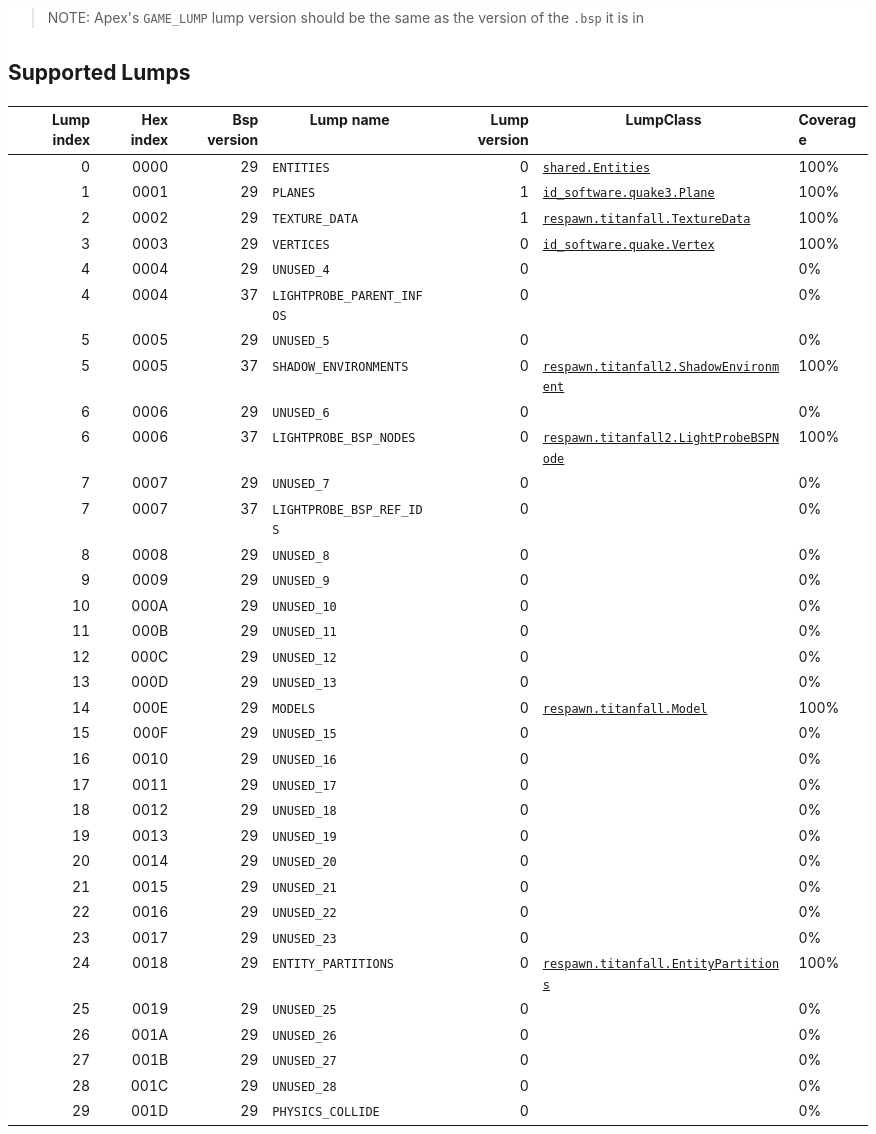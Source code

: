 > NOTE: Apex's `GAME_LUMP` lump version should be the same as the version of the `.bsp` it is in


## Supported Lumps
| Lump index | Hex index | Bsp version | Lump name | Lump version | LumpClass | Coverage |
| ---------: | --------: | ----------: | --------- | -----------: | --------- | :------- |
| 0 | 0000 | 29 | `ENTITIES` | 0 | [`shared.Entities`](https://github.com/snake-biscuits/bsp_tool/blob/master/bsp_tool/branches/shared.py#L36) | 100% |
| 1 | 0001 | 29 | `PLANES` | 1 | [`id_software.quake3.Plane`](https://github.com/snake-biscuits/bsp_tool/blob/master/bsp_tool/branches/id_software/quake3.py#L312) | 100% |
| 2 | 0002 | 29 | `TEXTURE_DATA` | 1 | [`respawn.titanfall.TextureData`](https://github.com/snake-biscuits/bsp_tool/blob/master/bsp_tool/branches/respawn/titanfall.py#L751) | 100% |
| 3 | 0003 | 29 | `VERTICES` | 0 | [`id_software.quake.Vertex`](https://github.com/snake-biscuits/bsp_tool/blob/master/bsp_tool/branches/id_software/quake.py#L261) | 100% |
| 4 | 0004 | 29 | `UNUSED_4` | 0 |  | 0% |
| 4 | 0004 | 37 | `LIGHTPROBE_PARENT_INFOS` | 0 |  | 0% |
| 5 | 0005 | 29 | `UNUSED_5` | 0 |  | 0% |
| 5 | 0005 | 37 | `SHADOW_ENVIRONMENTS` | 0 | [`respawn.titanfall2.ShadowEnvironment`](https://github.com/snake-biscuits/bsp_tool/blob/master/bsp_tool/branches/respawn/titanfall2.py#L386) | 100% |
| 6 | 0006 | 29 | `UNUSED_6` | 0 |  | 0% |
| 6 | 0006 | 37 | `LIGHTPROBE_BSP_NODES` | 0 | [`respawn.titanfall2.LightProbeBSPNode`](https://github.com/snake-biscuits/bsp_tool/blob/master/bsp_tool/branches/respawn/titanfall2.py#L265) | 100% |
| 7 | 0007 | 29 | `UNUSED_7` | 0 |  | 0% |
| 7 | 0007 | 37 | `LIGHTPROBE_BSP_REF_IDS` | 0 |  | 0% |
| 8 | 0008 | 29 | `UNUSED_8` | 0 |  | 0% |
| 9 | 0009 | 29 | `UNUSED_9` | 0 |  | 0% |
| 10 | 000A | 29 | `UNUSED_10` | 0 |  | 0% |
| 11 | 000B | 29 | `UNUSED_11` | 0 |  | 0% |
| 12 | 000C | 29 | `UNUSED_12` | 0 |  | 0% |
| 13 | 000D | 29 | `UNUSED_13` | 0 |  | 0% |
| 14 | 000E | 29 | `MODELS` | 0 | [`respawn.titanfall.Model`](https://github.com/snake-biscuits/bsp_tool/blob/master/bsp_tool/branches/respawn/titanfall.py#L661) | 100% |
| 15 | 000F | 29 | `UNUSED_15` | 0 |  | 0% |
| 16 | 0010 | 29 | `UNUSED_16` | 0 |  | 0% |
| 17 | 0011 | 29 | `UNUSED_17` | 0 |  | 0% |
| 18 | 0012 | 29 | `UNUSED_18` | 0 |  | 0% |
| 19 | 0013 | 29 | `UNUSED_19` | 0 |  | 0% |
| 20 | 0014 | 29 | `UNUSED_20` | 0 |  | 0% |
| 21 | 0015 | 29 | `UNUSED_21` | 0 |  | 0% |
| 22 | 0016 | 29 | `UNUSED_22` | 0 |  | 0% |
| 23 | 0017 | 29 | `UNUSED_23` | 0 |  | 0% |
| 24 | 0018 | 29 | `ENTITY_PARTITIONS` | 0 | [`respawn.titanfall.EntityPartitions`](https://github.com/snake-biscuits/bsp_tool/blob/master/bsp_tool/branches/respawn/titanfall.py#L941) | 100% |
| 25 | 0019 | 29 | `UNUSED_25` | 0 |  | 0% |
| 26 | 001A | 29 | `UNUSED_26` | 0 |  | 0% |
| 27 | 001B | 29 | `UNUSED_27` | 0 |  | 0% |
| 28 | 001C | 29 | `UNUSED_28` | 0 |  | 0% |
| 29 | 001D | 29 | `PHYSICS_COLLIDE` | 0 |  | 0% |